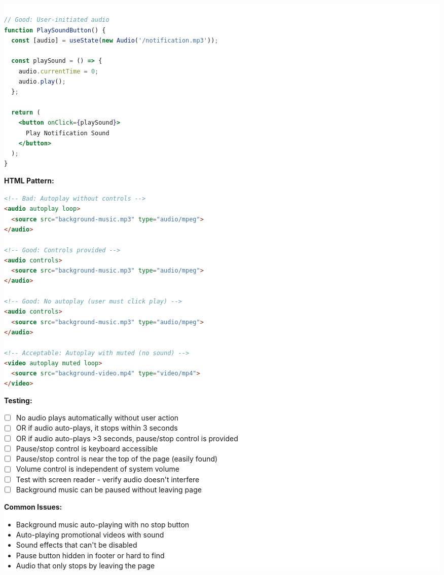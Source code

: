 ```jsx

// Good: User-initiated audio
function PlaySoundButton() {
  const [audio] = useState(new Audio('/notification.mp3'));

  const playSound = () => {
    audio.currentTime = 0;
    audio.play();
  };

  return (
    <button onClick={playSound}>
      Play Notification Sound
    </button>
  );
}
```

**HTML Pattern:**
```html
<!-- Bad: Autoplay without controls -->
<audio autoplay loop>
  <source src="background-music.mp3" type="audio/mpeg">
</audio>

<!-- Good: Controls provided -->
<audio controls>
  <source src="background-music.mp3" type="audio/mpeg">
</audio>

<!-- Good: No autoplay (user must click play) -->
<audio controls>
  <source src="background-music.mp3" type="audio/mpeg">
</audio>

<!-- Acceptable: Autoplay with muted (no sound) -->
<video autoplay muted loop>
  <source src="background-video.mp4" type="video/mp4">
</video>
```

**Testing:**
- [ ] No audio plays automatically without user action
- [ ] OR if audio auto-plays, it stops within 3 seconds
- [ ] OR if audio auto-plays >3 seconds, pause/stop control is provided
- [ ] Pause/stop control is keyboard accessible
- [ ] Pause/stop control is near the top of the page (easily found)
- [ ] Volume control is independent of system volume
- [ ] Test with screen reader - verify audio doesn't interfere
- [ ] Background music can be paused without leaving page

**Common Issues:**
- Background music auto-playing with no stop button
- Auto-playing promotional videos with sound
- Sound effects that can't be disabled
- Pause button hidden in footer or hard to find
- Audio that only stops by leaving the page
